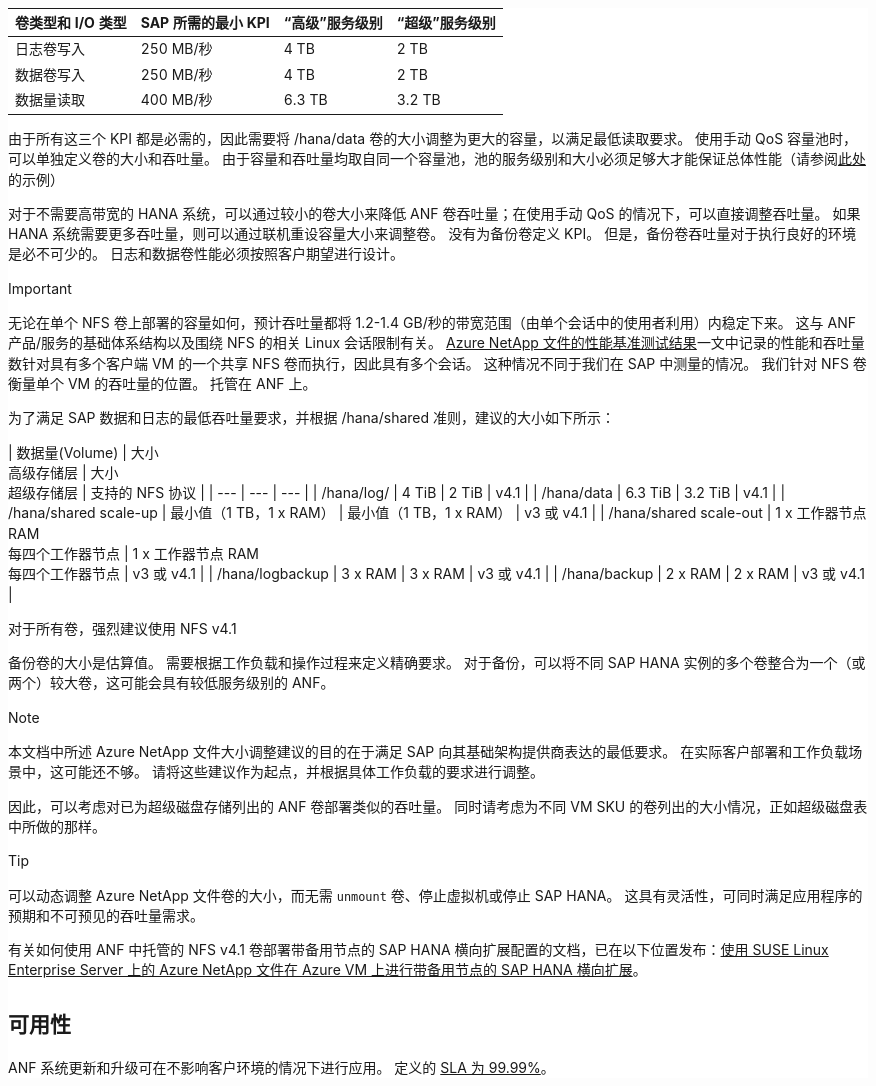 | 卷类型和 I/O 类型 | SAP 所需的最小 KPI | “高级”服务级别 | “超级”服务级别 |
| --- | --- | --- | --- |
| 日志卷写入 | 250 MB/秒 | 4 TB | 2 TB |
| 数据卷写入 | 250 MB/秒 | 4 TB | 2 TB |
| 数据量读取 | 400 MB/秒 | 6.3 TB | 3.2 TB |

由于所有这三个 KPI 都是必需的，因此需要将 /hana/data 卷的大小调整为更大的容量，以满足最低读取要求。 使用手动 QoS 容量池时，可以单独定义卷的大小和吞吐量。 由于容量和吞吐量均取自同一个容量池，池的服务级别和大小必须足够大才能保证总体性能（请参阅[此处](../../../azure-netapp-files/manual-qos-capacity-pool-introduction.md)的示例）

对于不需要高带宽的 HANA 系统，可以通过较小的卷大小来降低 ANF 卷吞吐量；在使用手动 QoS 的情况下，可以直接调整吞吐量。 如果 HANA 系统需要更多吞吐量，则可以通过联机重设容量大小来调整卷。 没有为备份卷定义 KPI。 但是，备份卷吞吐量对于执行良好的环境是必不可少的。 日志和数据卷性能必须按照客户期望进行设计。

> [!IMPORTANT]
> 无论在单个 NFS 卷上部署的容量如何，预计吞吐量都将 1.2-1.4 GB/秒的带宽范围（由单个会话中的使用者利用）内稳定下来。 这与 ANF 产品/服务的基础体系结构以及围绕 NFS 的相关 Linux 会话限制有关。 [Azure NetApp 文件的性能基准测试结果](../../../azure-netapp-files/performance-benchmarks-linux.md)一文中记录的性能和吞吐量数针对具有多个客户端 VM 的一个共享 NFS 卷而执行，因此具有多个会话。 这种情况不同于我们在 SAP 中测量的情况。 我们针对 NFS 卷衡量单个 VM 的吞吐量的位置。 托管在 ANF 上。

为了满足 SAP 数据和日志的最低吞吐量要求，并根据 /hana/shared 准则，建议的大小如下所示：

| 数据量(Volume) | 大小<br /> 高级存储层 | 大小<br /> 超级存储层 | 支持的 NFS 协议 |
| --- | --- | --- |
| /hana/log/ | 4 TiB | 2 TiB | v4.1 |
| /hana/data | 6.3 TiB | 3.2 TiB | v4.1 |
| /hana/shared scale-up | 最小值（1 TB，1 x RAM）  | 最小值（1 TB，1 x RAM） | v3 或 v4.1 |
| /hana/shared scale-out | 1 x 工作器节点 RAM<br /> 每四个工作器节点  | 1 x 工作器节点 RAM<br /> 每四个工作器节点  | v3 或 v4.1 |
| /hana/logbackup | 3 x RAM  | 3 x RAM | v3 或 v4.1 |
| /hana/backup | 2 x RAM  | 2 x RAM | v3 或 v4.1 |

对于所有卷，强烈建议使用 NFS v4.1

备份卷的大小是估算值。 需要根据工作负载和操作过程来定义精确要求。 对于备份，可以将不同 SAP HANA 实例的多个卷整合为一个（或两个）较大卷，这可能会具有较低服务级别的 ANF。

> [!NOTE]
> 本文档中所述 Azure NetApp 文件大小调整建议的目的在于满足 SAP 向其基础架构提供商表达的最低要求。 在实际客户部署和工作负载场景中，这可能还不够。 请将这些建议作为起点，并根据具体工作负载的要求进行调整。  

因此，可以考虑对已为超级磁盘存储列出的 ANF 卷部署类似的吞吐量。 同时请考虑为不同 VM SKU 的卷列出的大小情况，正如超级磁盘表中所做的那样。

> [!TIP]
> 可以动态调整 Azure NetApp 文件卷的大小，而无需 `unmount` 卷、停止虚拟机或停止 SAP HANA。 这具有灵活性，可同时满足应用程序的预期和不可预见的吞吐量需求。

有关如何使用 ANF 中托管的 NFS v4.1 卷部署带备用节点的 SAP HANA 横向扩展配置的文档，已在以下位置发布：[使用 SUSE Linux Enterprise Server 上的 Azure NetApp 文件在 Azure VM 上进行带备用节点的 SAP HANA 横向扩展](./sap-hana-scale-out-standby-netapp-files-suse.md)。


## <a name="availability"></a>可用性
ANF 系统更新和升级可在不影响客户环境的情况下进行应用。 定义的 [SLA 为 99.99%](https://azure.microsoft.com/support/legal/sla/netapp/)。
